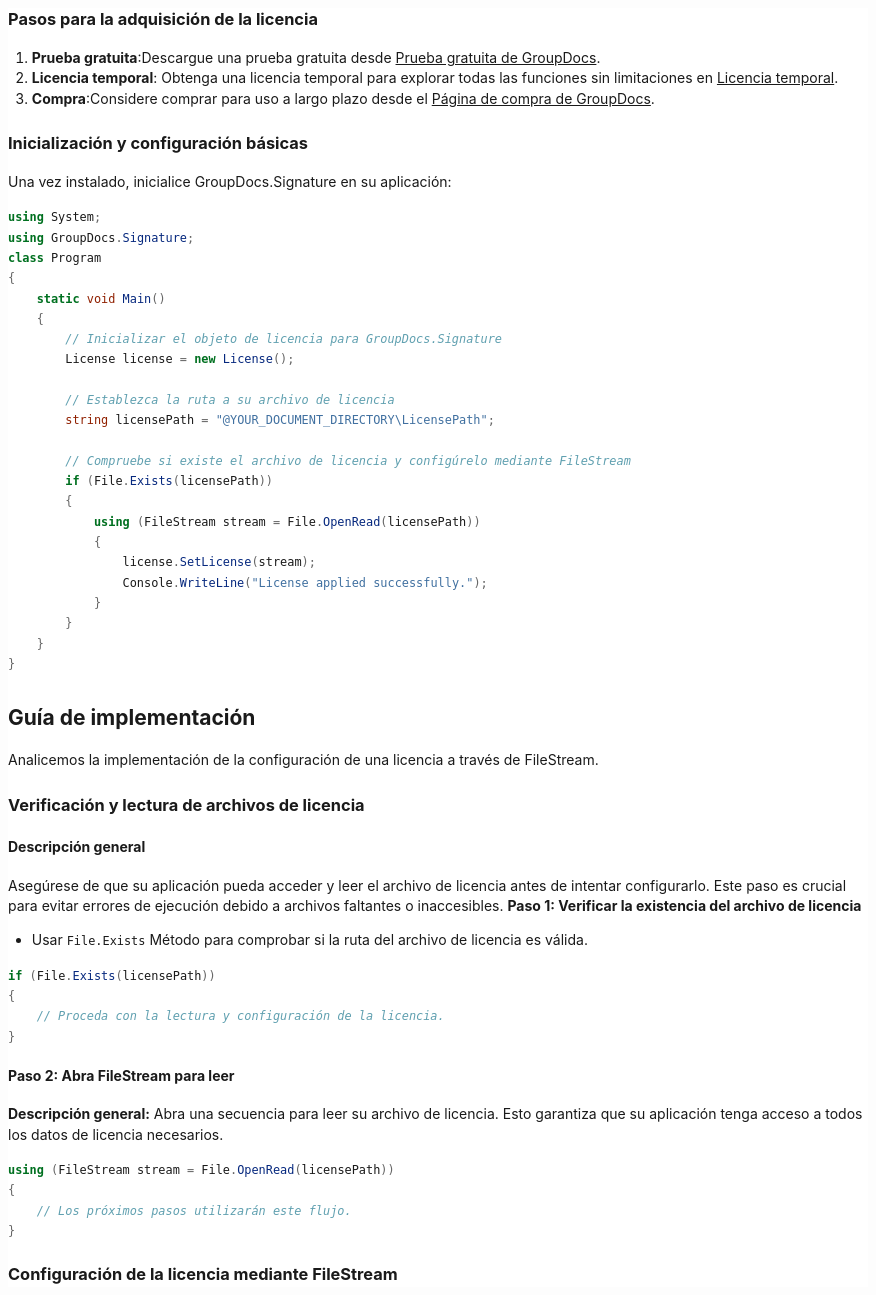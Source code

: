 ### Pasos para la adquisición de la licencia
1. **Prueba gratuita**:Descargue una prueba gratuita desde [Prueba gratuita de GroupDocs](https://releases.groupdocs.com/signature/net/).
2. **Licencia temporal**: Obtenga una licencia temporal para explorar todas las funciones sin limitaciones en [Licencia temporal](https://purchase.groupdocs.com/temporary-license/).
3. **Compra**:Considere comprar para uso a largo plazo desde el [Página de compra de GroupDocs](https://purchase.groupdocs.com/buy).
### Inicialización y configuración básicas
Una vez instalado, inicialice GroupDocs.Signature en su aplicación:
```csharp
using System;
using GroupDocs.Signature;
class Program
{
    static void Main()
    {
        // Inicializar el objeto de licencia para GroupDocs.Signature
        License license = new License();
        
        // Establezca la ruta a su archivo de licencia
        string licensePath = "@YOUR_DOCUMENT_DIRECTORY\LicensePath";
        
        // Compruebe si existe el archivo de licencia y configúrelo mediante FileStream
        if (File.Exists(licensePath))
        {
            using (FileStream stream = File.OpenRead(licensePath))
            {
                license.SetLicense(stream);
                Console.WriteLine("License applied successfully.");
            }
        }
    }
}
```
## Guía de implementación
Analicemos la implementación de la configuración de una licencia a través de FileStream.
### Verificación y lectura de archivos de licencia
#### Descripción general
Asegúrese de que su aplicación pueda acceder y leer el archivo de licencia antes de intentar configurarlo. Este paso es crucial para evitar errores de ejecución debido a archivos faltantes o inaccesibles.
**Paso 1: Verificar la existencia del archivo de licencia**
- Usar `File.Exists` Método para comprobar si la ruta del archivo de licencia es válida.
```csharp
if (File.Exists(licensePath))
{
    // Proceda con la lectura y configuración de la licencia.
}
```
#### Paso 2: Abra FileStream para leer
**Descripción general:** 
Abra una secuencia para leer su archivo de licencia. Esto garantiza que su aplicación tenga acceso a todos los datos de licencia necesarios.
```csharp
using (FileStream stream = File.OpenRead(licensePath))
{
    // Los próximos pasos utilizarán este flujo.
}
```
### Configuración de la licencia mediante FileStream